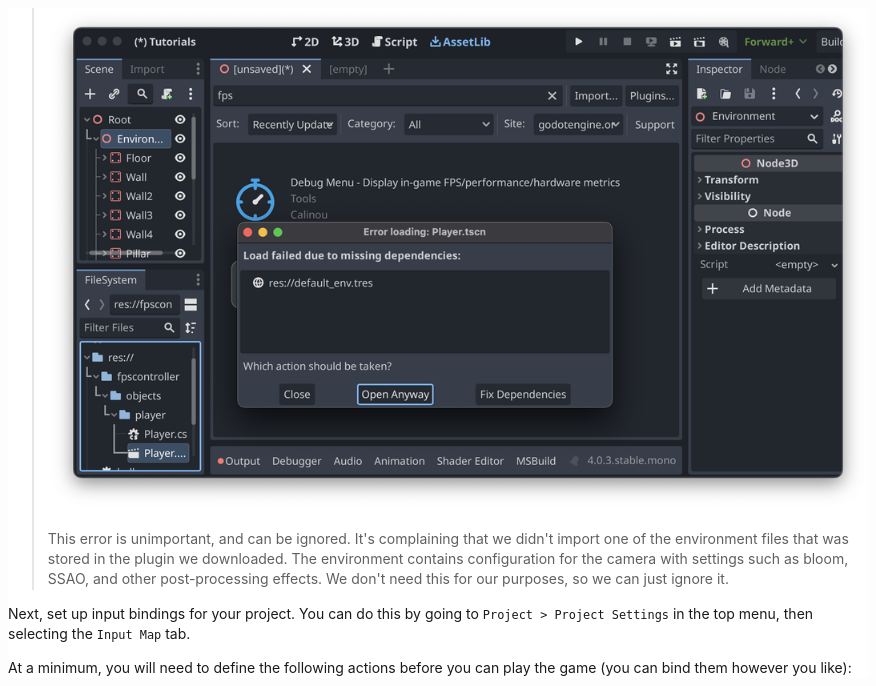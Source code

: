 >![An error dialogue titled "Error loading: Player.tscn" with the message "Load failed due to missing dependencies: res://default_env.tres", with the button "Open Anyway" highlighted](Step3-3.png#center)
>
>This error is unimportant, and can be ignored. It's complaining that we didn't import one of the environment files that was stored in the plugin we downloaded. The environment contains configuration for the camera with settings such as bloom, SSAO, and other post-processing effects. We don't need this for our purposes, so we can just ignore it.

Next, set up input bindings for your project. You can do this by going to `Project > Project Settings` in the top menu, then selecting the `Input Map` tab.

At a minimum, you will need to define the following actions before you can play the game (you can bind them however you like):
